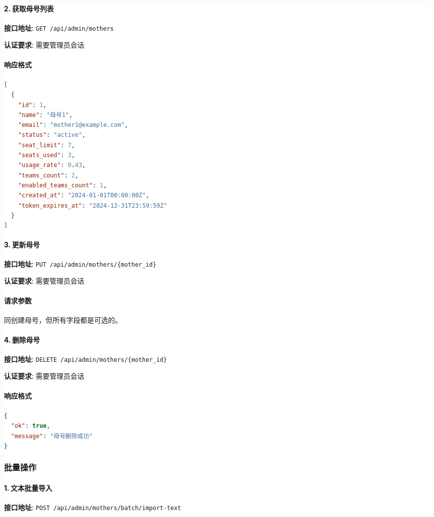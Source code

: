 #### 2. 获取母号列表

**接口地址**: `GET /api/admin/mothers`

**认证要求**: 需要管理员会话

#### 响应格式

```json
[
  {
    "id": 1,
    "name": "母号1",
    "email": "mother1@example.com",
    "status": "active",
    "seat_limit": 7,
    "seats_used": 3,
    "usage_rate": 0.43,
    "teams_count": 2,
    "enabled_teams_count": 1,
    "created_at": "2024-01-01T00:00:00Z",
    "token_expires_at": "2024-12-31T23:59:59Z"
  }
]
```

#### 3. 更新母号

**接口地址**: `PUT /api/admin/mothers/{mother_id}`

**认证要求**: 需要管理员会话

#### 请求参数

同创建母号，但所有字段都是可选的。

#### 4. 删除母号

**接口地址**: `DELETE /api/admin/mothers/{mother_id}`

**认证要求**: 需要管理员会话

#### 响应格式

```json
{
  "ok": true,
  "message": "母号删除成功"
}
```

### 批量操作

#### 1. 文本批量导入

**接口地址**: `POST /api/admin/mothers/batch/import-text`
